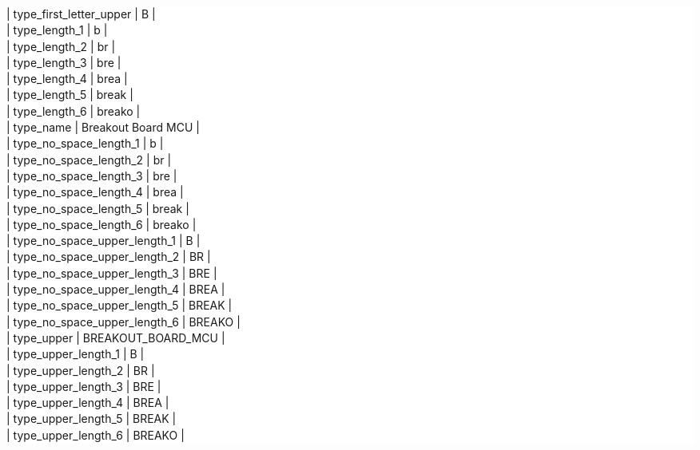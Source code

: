 | type_first_letter_upper | B |  
| type_length_1 | b |  
| type_length_2 | br |  
| type_length_3 | bre |  
| type_length_4 | brea |  
| type_length_5 | break |  
| type_length_6 | breako |  
| type_name | Breakout Board MCU |  
| type_no_space_length_1 | b |  
| type_no_space_length_2 | br |  
| type_no_space_length_3 | bre |  
| type_no_space_length_4 | brea |  
| type_no_space_length_5 | break |  
| type_no_space_length_6 | breako |  
| type_no_space_upper_length_1 | B |  
| type_no_space_upper_length_2 | BR |  
| type_no_space_upper_length_3 | BRE |  
| type_no_space_upper_length_4 | BREA |  
| type_no_space_upper_length_5 | BREAK |  
| type_no_space_upper_length_6 | BREAKO |  
| type_upper | BREAKOUT_BOARD_MCU |  
| type_upper_length_1 | B |  
| type_upper_length_2 | BR |  
| type_upper_length_3 | BRE |  
| type_upper_length_4 | BREA |  
| type_upper_length_5 | BREAK |  
| type_upper_length_6 | BREAKO |  
